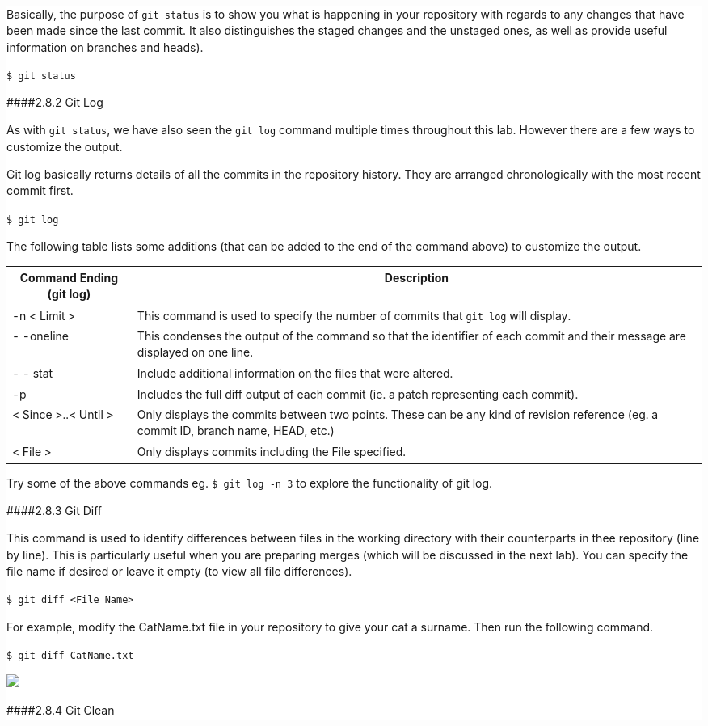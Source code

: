 Basically, the purpose of `git status` is to show you what is happening in your repository with regards to any changes that have been made since the last commit. It also distinguishes the staged changes and the unstaged ones, as well as provide useful information on branches and heads).

```
$ git status
```

####2.8.2 Git Log

As with `git status`, we have also seen the `git log` command multiple times throughout this lab. However there are a few ways to customize the output.

Git log basically returns details of all the commits in the repository history. They are arranged chronologically with the most recent commit first.

```
$ git log
```

The following table lists some additions (that can be added to the end of the command above) to customize the output.

| Command Ending (git log) | Description                                                  |
| ------------------------ | ------------------------------------------------------------ |
| -n < Limit >             | This command is used to specify the number of commits that `git log` will display. |
| - -oneline               | This condenses the output of the command so that the identifier of each commit and their message are displayed on one line. |
| - - stat                 | Include additional information on the files that were altered. |
| -p                       | Includes the full diff output of each commit (ie. a patch representing each commit). |
| < Since >..< Until >     | Only displays the commits between two points. These can be any kind of revision reference (eg. a commit ID, branch name, HEAD, etc.) |
|< File >|Only displays commits including the File specified.

Try some of the above commands eg. `$ git log -n 3` to explore the functionality of git log.

####2.8.3 Git Diff

This command is used to identify differences between files in the working directory with their counterparts in thee repository (line by line). This is particularly useful when you are preparing merges (which will be discussed in the next lab). You can specify the file name if desired or leave it empty (to view all file differences).

```
$ git diff <File Name>
```

For example, modify the CatName.txt file in your repository to give your cat a surname. Then run the following command.

```
$ git diff CatName.txt
```

![](https://labex.io/upload/W/K/B/3L1XIQiCWc8c.jpg)

####2.8.4 Git Clean
